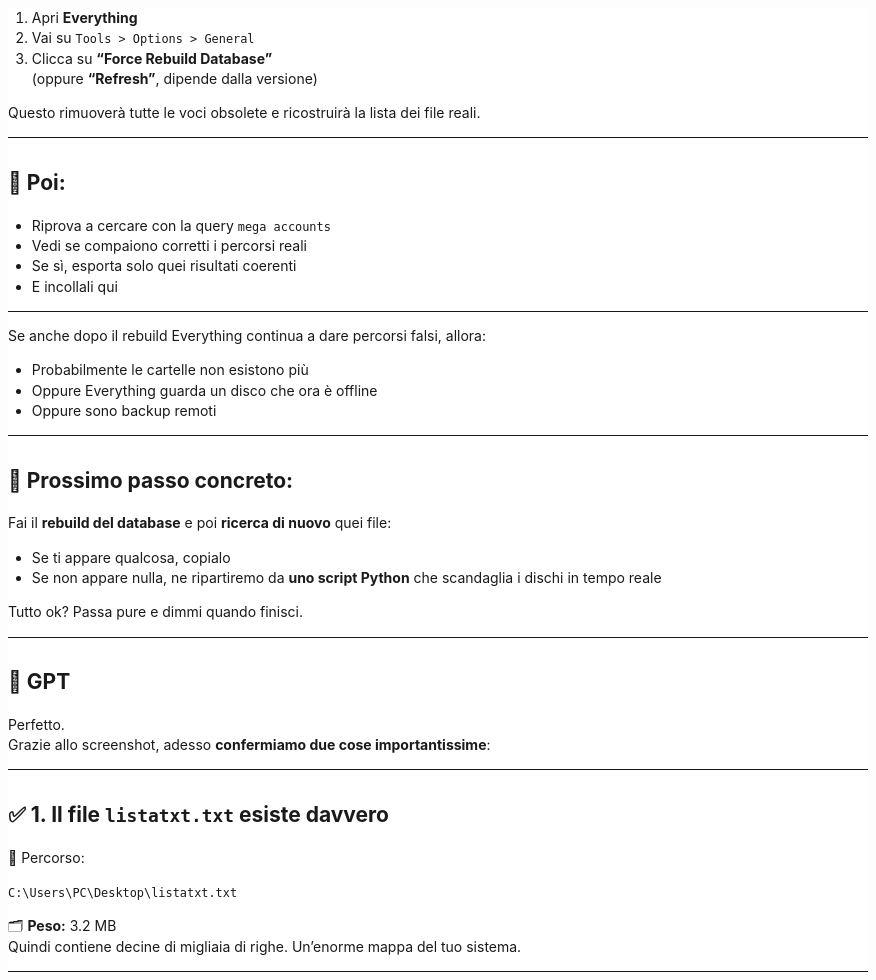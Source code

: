 1. Apri **Everything**
2. Vai su `Tools > Options > General`
3. Clicca su **“Force Rebuild Database”**  
   (oppure **“Refresh”**, dipende dalla versione)

Questo rimuoverà tutte le voci obsolete e ricostruirà la lista dei file reali.

---

## 🧭 Poi:

- Riprova a cercare con la query `mega accounts`
- Vedi se compaiono corretti i percorsi reali
- Se sì, esporta solo quei risultati coerenti
- E incollali qui

---

Se anche dopo il rebuild Everything continua a dare percorsi falsi, allora:

- Probabilmente le cartelle non esistono più
- Oppure Everything guarda un disco che ora è offline
- Oppure sono backup remoti

---

## 📌 Prossimo passo concreto:

Fai il **rebuild del database** e poi **ricerca di nuovo** quei file:

- Se ti appare qualcosa, copialo  
- Se non appare nulla, ne ripartiremo da **uno script Python** che scandaglia i dischi in tempo reale

Tutto ok? Passa pure e dimmi quando finisci.

---

## 🤖 **GPT**

Perfetto.  
Grazie allo screenshot, adesso **confermiamo due cose importantissime**:

---

## ✅ 1. Il file `listatxt.txt` esiste davvero

📌 Percorso:  
```
C:\Users\PC\Desktop\listatxt.txt
```

🗂️ **Peso:** 3.2 MB  
Quindi contiene decine di migliaia di righe. Un’enorme mappa del tuo sistema.

---